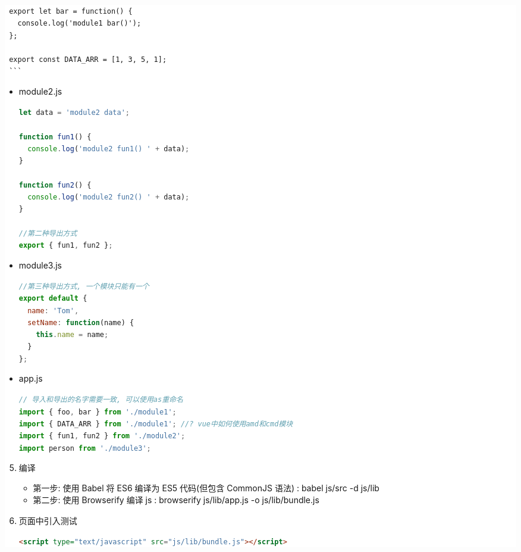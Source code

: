      export let bar = function() {
       console.log('module1 bar()');
     };

     export const DATA_ARR = [1, 3, 5, 1];
     ```

   - module2.js

     ```javascript
     let data = 'module2 data';

     function fun1() {
       console.log('module2 fun1() ' + data);
     }

     function fun2() {
       console.log('module2 fun2() ' + data);
     }

     //第二种导出方式
     export { fun1, fun2 };
     ```

   - module3.js

     ```javascript
     //第三种导出方式, 一个模块只能有一个
     export default {
       name: 'Tom',
       setName: function(name) {
         this.name = name;
       }
     };
     ```

   - app.js

     ```javascript
     // 导入和导出的名字需要一致, 可以使用as重命名
     import { foo, bar } from './module1';
     import { DATA_ARR } from './module1'; //? vue中如何使用amd和cmd模块
     import { fun1, fun2 } from './module2';
     import person from './module3';
     ```

5. 编译

   - 第一步: 使用 Babel 将 ES6 编译为 ES5 代码(但包含 CommonJS 语法) : babel js/src -d js/lib
   - 第二步: 使用 Browserify 编译 js : browserify js/lib/app.js -o js/lib/bundle.js

6. 页面中引入测试

   ```html
   <script type="text/javascript" src="js/lib/bundle.js"></script>
   ```


